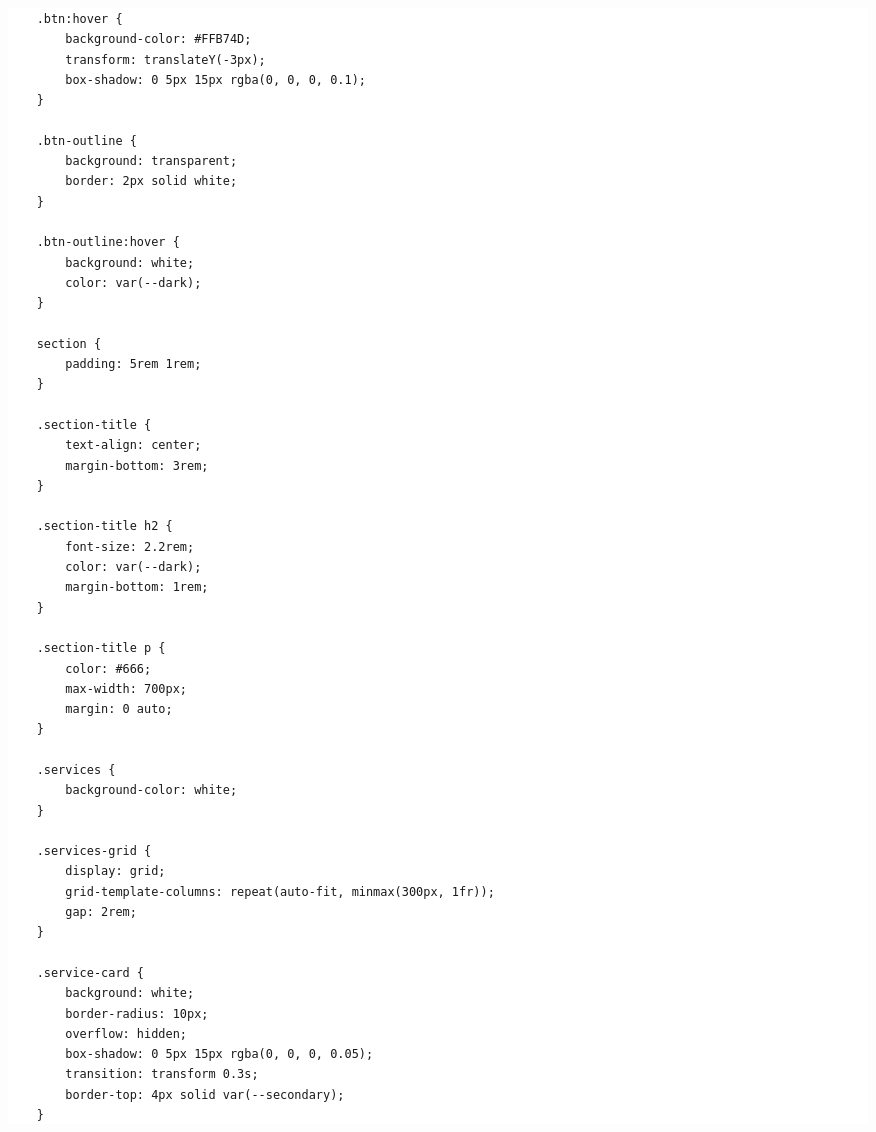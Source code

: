         .btn:hover {
            background-color: #FFB74D;
            transform: translateY(-3px);
            box-shadow: 0 5px 15px rgba(0, 0, 0, 0.1);
        }
        
        .btn-outline {
            background: transparent;
            border: 2px solid white;
        }
        
        .btn-outline:hover {
            background: white;
            color: var(--dark);
        }
        
        section {
            padding: 5rem 1rem;
        }
        
        .section-title {
            text-align: center;
            margin-bottom: 3rem;
        }
        
        .section-title h2 {
            font-size: 2.2rem;
            color: var(--dark);
            margin-bottom: 1rem;
        }
        
        .section-title p {
            color: #666;
            max-width: 700px;
            margin: 0 auto;
        }
        
        .services {
            background-color: white;
        }
        
        .services-grid {
            display: grid;
            grid-template-columns: repeat(auto-fit, minmax(300px, 1fr));
            gap: 2rem;
        }
        
        .service-card {
            background: white;
            border-radius: 10px;
            overflow: hidden;
            box-shadow: 0 5px 15px rgba(0, 0, 0, 0.05);
            transition: transform 0.3s;
            border-top: 4px solid var(--secondary);
        }
        